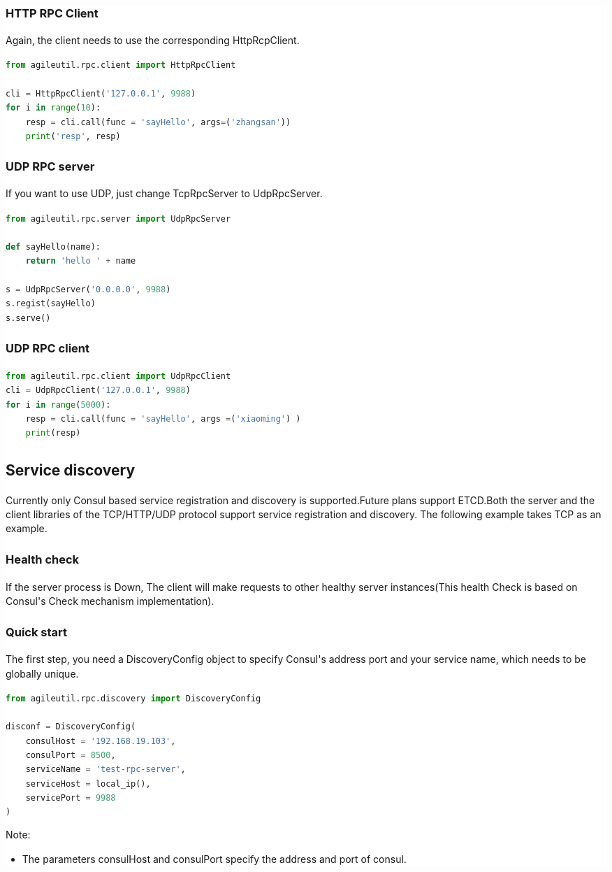 ### HTTP RPC Client
Again, the client needs to use the corresponding HttpRcpClient.
```python
from agileutil.rpc.client import HttpRpcClient

cli = HttpRpcClient('127.0.0.1', 9988)
for i in range(10):
    resp = cli.call(func = 'sayHello', args=('zhangsan'))
    print('resp', resp)
```

### UDP RPC server
If you want to use UDP, just change TcpRpcServer to UdpRpcServer.
```python
from agileutil.rpc.server import UdpRpcServer

def sayHello(name): 
    return 'hello ' + name

s = UdpRpcServer('0.0.0.0', 9988)
s.regist(sayHello)
s.serve()
```
### UDP RPC client
```python
from agileutil.rpc.client import UdpRpcClient
cli = UdpRpcClient('127.0.0.1', 9988)
for i in range(5000):
    resp = cli.call(func = 'sayHello', args =('xiaoming') )
    print(resp)
```

## Service discovery
Currently only Consul based service registration and discovery is supported.Future plans support ETCD.Both the server and the client libraries of the TCP/HTTP/UDP protocol support service registration and discovery. The following example takes TCP as an example.

### Health check
If the server process is Down, The client will make requests to other healthy server instances(This health Check is based on Consul's Check mechanism implementation).

### Quick start
The first step, you need a DiscoveryConfig object to specify Consul's address port and your service name, which needs to be globally unique.

```python
from agileutil.rpc.discovery import DiscoveryConfig

disconf = DiscoveryConfig(
    consulHost = '192.168.19.103',
    consulPort = 8500,
    serviceName = 'test-rpc-server',
    serviceHost = local_ip(),
    servicePort = 9988
)
```
Note:
 - The parameters consulHost and consulPort specify the address and port of consul.
